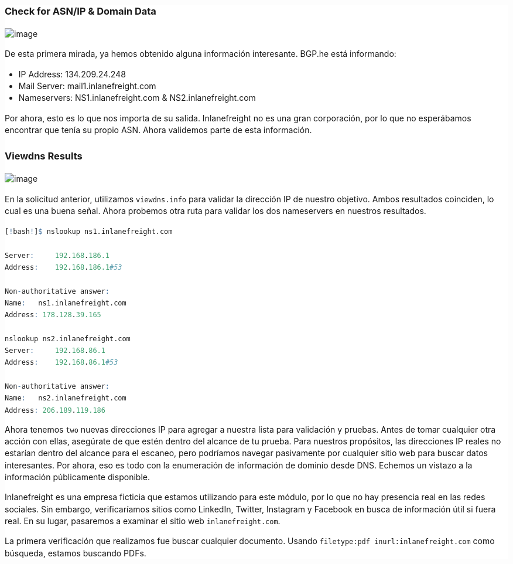 ### Check for ASN/IP & Domain Data

![image](https://academy.hackthebox.com/storage/modules/143/BGPhe-inlane.png)

De esta primera mirada, ya hemos obtenido alguna información interesante. BGP.he está informando:

- IP Address: 134.209.24.248
- Mail Server: mail1.inlanefreight.com
- Nameservers: NS1.inlanefreight.com & NS2.inlanefreight.com

Por ahora, esto es lo que nos importa de su salida. Inlanefreight no es una gran corporación, por lo que no esperábamos encontrar que tenía su propio ASN. Ahora validemos parte de esta información.

### Viewdns Results

![image](https://academy.hackthebox.com/storage/modules/143/viewdns-results.png)

En la solicitud anterior, utilizamos `viewdns.info` para validar la dirección IP de nuestro objetivo. Ambos resultados coinciden, lo cual es una buena señal. Ahora probemos otra ruta para validar los dos nameservers en nuestros resultados.

```r
[!bash!]$ nslookup ns1.inlanefreight.com

Server:		192.168.186.1
Address:	192.168.186.1#53

Non-authoritative answer:
Name:	ns1.inlanefreight.com
Address: 178.128.39.165

nslookup ns2.inlanefreight.com
Server:		192.168.86.1
Address:	192.168.86.1#53

Non-authoritative answer:
Name:	ns2.inlanefreight.com
Address: 206.189.119.186 
```

Ahora tenemos `two` nuevas direcciones IP para agregar a nuestra lista para validación y pruebas. Antes de tomar cualquier otra acción con ellas, asegúrate de que estén dentro del alcance de tu prueba. Para nuestros propósitos, las direcciones IP reales no estarían dentro del alcance para el escaneo, pero podríamos navegar pasivamente por cualquier sitio web para buscar datos interesantes. Por ahora, eso es todo con la enumeración de información de dominio desde DNS. Echemos un vistazo a la información públicamente disponible.

Inlanefreight es una empresa ficticia que estamos utilizando para este módulo, por lo que no hay presencia real en las redes sociales. Sin embargo, verificaríamos sitios como LinkedIn, Twitter, Instagram y Facebook en busca de información útil si fuera real. En su lugar, pasaremos a examinar el sitio web `inlanefreight.com`.

La primera verificación que realizamos fue buscar cualquier documento. Usando `filetype:pdf inurl:inlanefreight.com` como búsqueda, estamos buscando PDFs.
